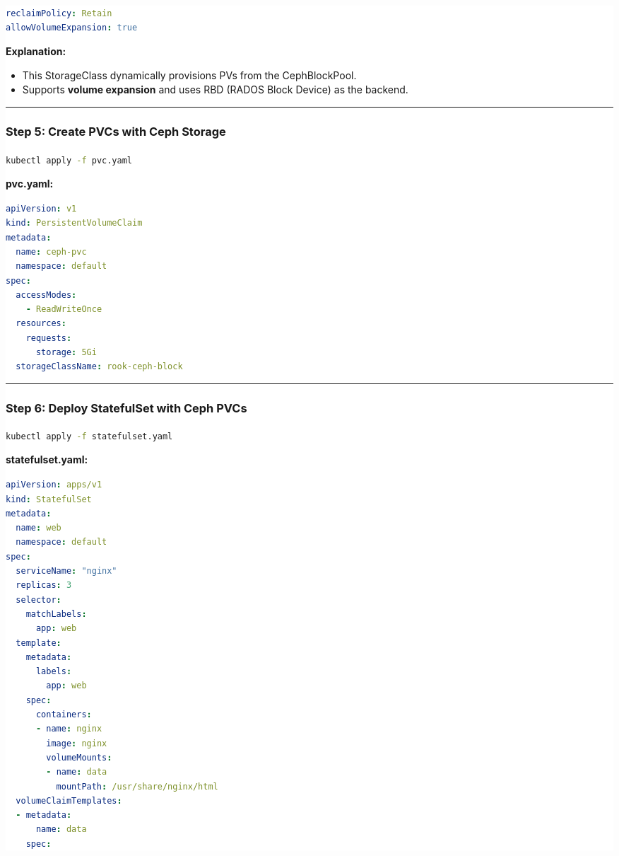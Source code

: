 ```yaml
reclaimPolicy: Retain
allowVolumeExpansion: true
```  
**Explanation:**  
- This StorageClass dynamically provisions PVs from the CephBlockPool.  
- Supports **volume expansion** and uses RBD (RADOS Block Device) as the backend.  

---

### **Step 5: Create PVCs with Ceph Storage**  

```bash
kubectl apply -f pvc.yaml
```  
**pvc.yaml:**  
```yaml
apiVersion: v1
kind: PersistentVolumeClaim
metadata:
  name: ceph-pvc
  namespace: default
spec:
  accessModes:
    - ReadWriteOnce
  resources:
    requests:
      storage: 5Gi
  storageClassName: rook-ceph-block
```  

---

### **Step 6: Deploy StatefulSet with Ceph PVCs**  

```bash
kubectl apply -f statefulset.yaml
```  
**statefulset.yaml:**  
```yaml
apiVersion: apps/v1
kind: StatefulSet
metadata:
  name: web
  namespace: default
spec:
  serviceName: "nginx"
  replicas: 3
  selector:
    matchLabels:
      app: web
  template:
    metadata:
      labels:
        app: web
    spec:
      containers:
      - name: nginx
        image: nginx
        volumeMounts:
        - name: data
          mountPath: /usr/share/nginx/html
  volumeClaimTemplates:
  - metadata:
      name: data
    spec:
```